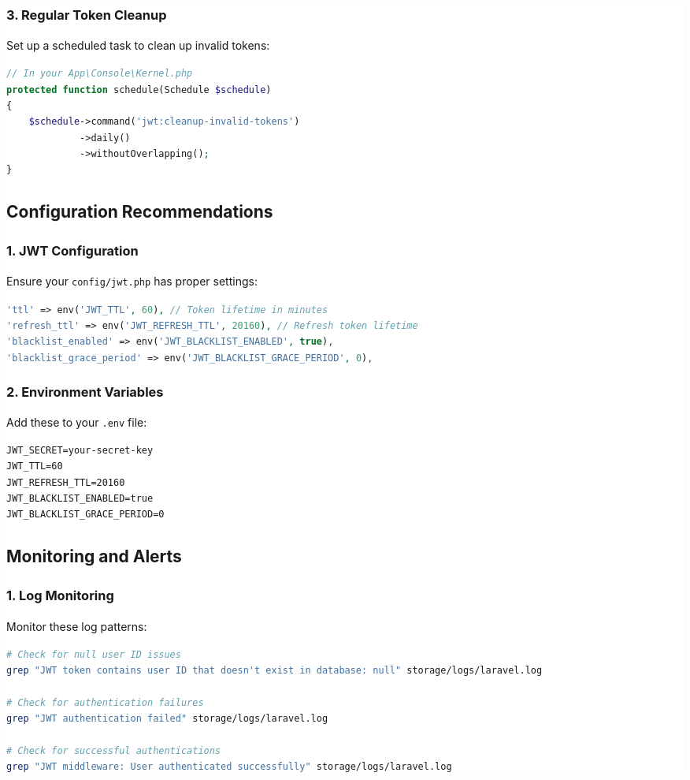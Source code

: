 ### 3. Regular Token Cleanup

Set up a scheduled task to clean up invalid tokens:

```php
// In your App\Console\Kernel.php
protected function schedule(Schedule $schedule)
{
    $schedule->command('jwt:cleanup-invalid-tokens')
             ->daily()
             ->withoutOverlapping();
}
```

## Configuration Recommendations

### 1. JWT Configuration

Ensure your `config/jwt.php` has proper settings:

```php
'ttl' => env('JWT_TTL', 60), // Token lifetime in minutes
'refresh_ttl' => env('JWT_REFRESH_TTL', 20160), // Refresh token lifetime
'blacklist_enabled' => env('JWT_BLACKLIST_ENABLED', true),
'blacklist_grace_period' => env('JWT_BLACKLIST_GRACE_PERIOD', 0),
```

### 2. Environment Variables

Add these to your `.env` file:

```env
JWT_SECRET=your-secret-key
JWT_TTL=60
JWT_REFRESH_TTL=20160
JWT_BLACKLIST_ENABLED=true
JWT_BLACKLIST_GRACE_PERIOD=0
```

## Monitoring and Alerts

### 1. Log Monitoring

Monitor these log patterns:

```bash
# Check for null user ID issues
grep "JWT token contains user ID that doesn't exist in database: null" storage/logs/laravel.log

# Check for authentication failures
grep "JWT authentication failed" storage/logs/laravel.log

# Check for successful authentications
grep "JWT middleware: User authenticated successfully" storage/logs/laravel.log
```
